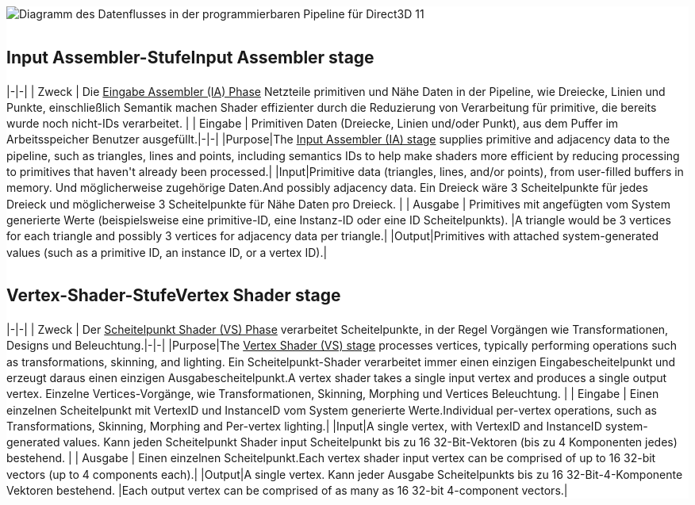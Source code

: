 ![Diagramm des Datenflusses in der programmierbaren Pipeline für Direct3D 11](images/d3d11-pipeline-stages.jpg)

## <a name="input-assembler-stage"></a><span data-ttu-id="dc46c-115">Input Assembler-Stufe</span><span class="sxs-lookup"><span data-stu-id="dc46c-115">Input Assembler stage</span></span>

<span data-ttu-id="dc46c-116">|-|-| | Zweck | Die [Eingabe Assembler (IA) Phase](input-assembler-stage--ia-.md) Netzteile primitiven und Nähe Daten in der Pipeline, wie Dreiecke, Linien und Punkte, einschließlich Semantik machen Shader effizienter durch die Reduzierung von Verarbeitung für primitive, die bereits wurde noch nicht-IDs verarbeitet. | | Eingabe | Primitiven Daten (Dreiecke, Linien und/oder Punkt), aus dem Puffer im Arbeitsspeicher Benutzer ausgefüllt.</span><span class="sxs-lookup"><span data-stu-id="dc46c-116">|-|-| |Purpose|The [Input Assembler (IA) stage](input-assembler-stage--ia-.md) supplies primitive and adjacency data to the pipeline, such as triangles, lines and points, including semantics IDs to help make shaders more efficient by reducing processing to primitives that haven't already been processed.| |Input|Primitive data (triangles, lines, and/or points), from user-filled buffers in memory.</span></span> <span data-ttu-id="dc46c-117">Und möglicherweise zugehörige Daten.</span><span class="sxs-lookup"><span data-stu-id="dc46c-117">And possibly adjacency data.</span></span> <span data-ttu-id="dc46c-118">Ein Dreieck wäre 3 Scheitelpunkte für jedes Dreieck und möglicherweise 3 Scheitelpunkte für Nähe Daten pro Dreieck. | | Ausgabe | Primitives mit angefügten vom System generierte Werte (beispielsweise eine primitive-ID, eine Instanz-ID oder eine ID Scheitelpunkts). |</span><span class="sxs-lookup"><span data-stu-id="dc46c-118">A triangle would be 3 vertices for each triangle and possibly 3 vertices for adjacency data per triangle.| |Output|Primitives with attached system-generated values (such as a primitive ID, an instance ID, or a vertex ID).|</span></span>

## <a name="vertex-shader-stage"></a><span data-ttu-id="dc46c-119">Vertex-Shader-Stufe</span><span class="sxs-lookup"><span data-stu-id="dc46c-119">Vertex Shader stage</span></span>

<span data-ttu-id="dc46c-120">|-|-| | Zweck | Der [Scheitelpunkt Shader (VS) Phase](vertex-shader-stage--vs-.md) verarbeitet Scheitelpunkte, in der Regel Vorgängen wie Transformationen, Designs und Beleuchtung.</span><span class="sxs-lookup"><span data-stu-id="dc46c-120">|-|-| |Purpose|The [Vertex Shader (VS) stage](vertex-shader-stage--vs-.md) processes vertices, typically performing operations such as transformations, skinning, and lighting.</span></span> <span data-ttu-id="dc46c-121">Ein Scheitelpunkt-Shader verarbeitet immer einen einzigen Eingabescheitelpunkt und erzeugt daraus einen einzigen Ausgabescheitelpunkt.</span><span class="sxs-lookup"><span data-stu-id="dc46c-121">A vertex shader takes a single input vertex and produces a single output vertex.</span></span> <span data-ttu-id="dc46c-122">Einzelne Vertices-Vorgänge, wie Transformationen, Skinning, Morphing und Vertices Beleuchtung. | | Eingabe | Einen einzelnen Scheitelpunkt mit VertexID und InstanceID vom System generierte Werte.</span><span class="sxs-lookup"><span data-stu-id="dc46c-122">Individual per-vertex operations, such as Transformations, Skinning, Morphing and Per-vertex lighting.| |Input|A single vertex, with VertexID and InstanceID system-generated values.</span></span> <span data-ttu-id="dc46c-123">Kann jeden Scheitelpunkt Shader input Scheitelpunkt bis zu 16 32-Bit-Vektoren (bis zu 4 Komponenten jedes) bestehend. | | Ausgabe | Einen einzelnen Scheitelpunkt.</span><span class="sxs-lookup"><span data-stu-id="dc46c-123">Each vertex shader input vertex can be comprised of up to 16 32-bit vectors (up to 4 components each).| |Output|A single vertex.</span></span> <span data-ttu-id="dc46c-124">Kann jeder Ausgabe Scheitelpunkts bis zu 16 32-Bit-4-Komponente Vektoren bestehend. |</span><span class="sxs-lookup"><span data-stu-id="dc46c-124">Each output vertex can be comprised of as many as 16 32-bit 4-component vectors.|</span></span>
 